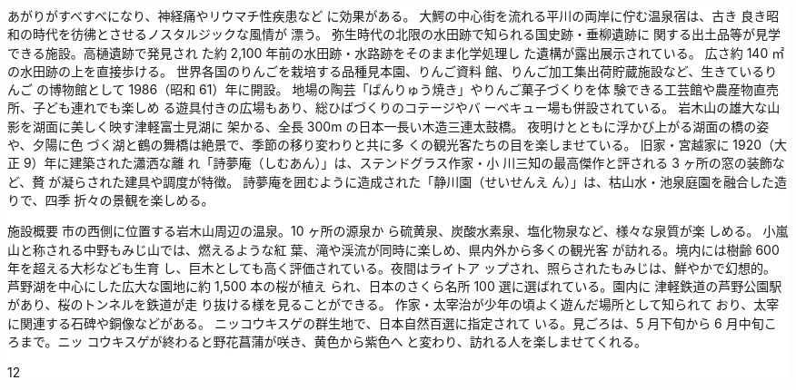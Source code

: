 あがりがすべすべになり、神経痛やリウマチ性疾患など
に効果がある。
大鰐の中心街を流れる平川の両岸に佇む温泉宿は、古き
良き昭和の時代を彷彿とさせるノスタルジックな風情が
漂う。
弥生時代の北限の水田跡で知られる国史跡・垂柳遺跡に
関する出土品等が見学できる施設。高樋遺跡で発見され
た約 2,100 年前の水田跡・水路跡をそのまま化学処理し
た遺構が露出展示されている。
広さ約 140 ㎡の水田跡の上を直接歩ける。
世界各国のりんごを栽培する品種見本園、りんご資料
館、りんご加工集出荷貯蔵施設など、生きているりんご
の博物館として 1986（昭和 61）年に開設。
地場の陶芸「ばんりゅう焼き」やりんご菓子づくりを体
験できる工芸館や農産物直売所、子ども連れでも楽しめ
る遊具付きの広場もあり、総ひばづくりのコテージやバ
ーベキュー場も併設されている。
岩木山の雄大な山影を湖面に美しく映す津軽富士見湖に
架かる、全長 300m の日本一長い木造三連太鼓橋。
夜明けとともに浮かび上がる湖面の橋の姿や、夕陽に色
づく湖と鶴の舞橋は絶景で、季節の移り変わりと共に多
くの観光客たちの目を楽しませている。
旧家・宮越家に 1920（大正 9）年に建築された瀟洒な離
れ「詩夢庵（しむあん）」は、ステンドグラス作家・小
川三知の最高傑作と評される 3 ヶ所の窓の装飾など、贅
が凝らされた建具や調度が特徴。
詩夢庵を囲むように造成された「静川園（せいせんえ
ん）」は、枯山水・池泉庭園を融合した造りで、四季
折々の景観を楽しめる。

施設概要
市の西側に位置する岩木山周辺の温泉。10 ヶ所の源泉か
ら硫黄泉、炭酸水素泉、塩化物泉など、様々な泉質が楽
しめる。
小嵐山と称される中野もみじ山では、燃えるような紅
葉、滝や渓流が同時に楽しめ、県内外から多くの観光客
が訪れる。境内には樹齢 600 年を超える大杉なども生育
し、巨木としても高く評価されている。夜間はライトア
ップされ、照らされたもみじは、鮮やかで幻想的。
芦野湖を中心にした広大な園地に約 1,500 本の桜が植え
られ、日本のさくら名所 100 選に選ばれている。園内に
津軽鉄道の芦野公園駅があり、桜のトンネルを鉄道が走
り抜ける様を見ることができる。
作家・太宰治が少年の頃よく遊んだ場所として知られて
おり、太宰に関連する石碑や銅像などがある。
ニッコウキスゲの群生地で、日本自然百選に指定されて
いる。見ごろは、5 月下旬から 6 月中旬ころまで。ニッ
コウキスゲが終わると野花菖蒲が咲き、黄色から紫色へ
と変わり、訪れる人を楽しませてくれる。

12
